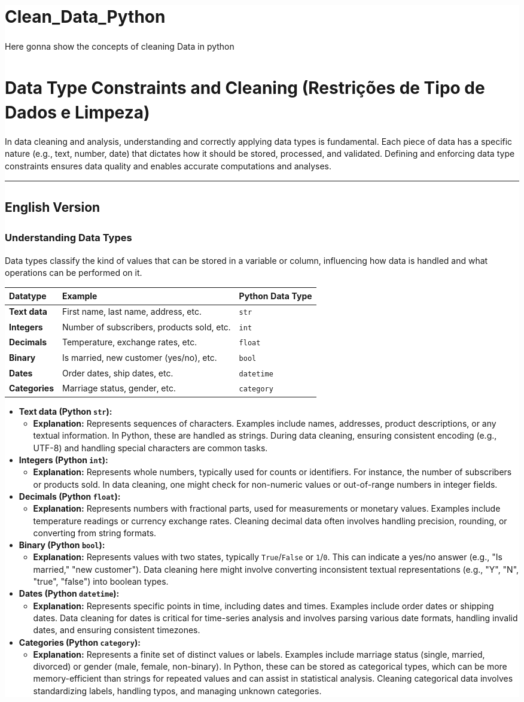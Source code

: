 # Clean_Data_Python
Here gonna show the concepts of cleaning Data in python


# Data Type Constraints and Cleaning (Restrições de Tipo de Dados e Limpeza)

In data cleaning and analysis, understanding and correctly applying data types is fundamental. Each piece of data has a specific nature (e.g., text, number, date) that dictates how it should be stored, processed, and validated. Defining and enforcing data type constraints ensures data quality and enables accurate computations and analyses.

---

## English Version

### Understanding Data Types

Data types classify the kind of values that can be stored in a variable or column, influencing how data is handled and what operations can be performed on it.

| Datatype    | Example                               | Python Data Type |
| :---------- | :------------------------------------ | :--------------- |
| **Text data** | First name, last name, address, etc.  | `str`            |
| **Integers** | Number of subscribers, products sold, etc. | `int`            |
| **Decimals** | Temperature, exchange rates, etc.     | `float`          |
| **Binary** | Is married, new customer (yes/no), etc. | `bool`           |
| **Dates** | Order dates, ship dates, etc.         | `datetime`       |
| **Categories**| Marriage status, gender, etc.         | `category`       |

* **Text data (Python `str`):**
    * **Explanation:** Represents sequences of characters. Examples include names, addresses, product descriptions, or any textual information. In Python, these are handled as strings. During data cleaning, ensuring consistent encoding (e.g., UTF-8) and handling special characters are common tasks.
* **Integers (Python `int`):**
    * **Explanation:** Represents whole numbers, typically used for counts or identifiers. For instance, the number of subscribers or products sold. In data cleaning, one might check for non-numeric values or out-of-range numbers in integer fields.
* **Decimals (Python `float`):**
    * **Explanation:** Represents numbers with fractional parts, used for measurements or monetary values. Examples include temperature readings or currency exchange rates. Cleaning decimal data often involves handling precision, rounding, or converting from string formats.
* **Binary (Python `bool`):**
    * **Explanation:** Represents values with two states, typically `True`/`False` or `1`/`0`. This can indicate a yes/no answer (e.g., "Is married," "new customer"). Data cleaning here might involve converting inconsistent textual representations (e.g., "Y", "N", "true", "false") into boolean types.
* **Dates (Python `datetime`):**
    * **Explanation:** Represents specific points in time, including dates and times. Examples include order dates or shipping dates. Data cleaning for dates is critical for time-series analysis and involves parsing various date formats, handling invalid dates, and ensuring consistent timezones.
* **Categories (Python `category`):**
    * **Explanation:** Represents a finite set of distinct values or labels. Examples include marriage status (single, married, divorced) or gender (male, female, non-binary). In Python, these can be stored as categorical types, which can be more memory-efficient than strings for repeated values and can assist in statistical analysis. Cleaning categorical data involves standardizing labels, handling typos, and managing unknown categories.
